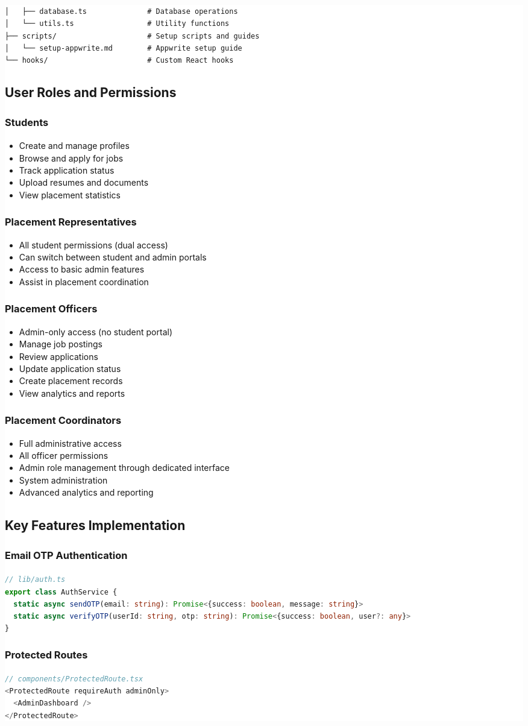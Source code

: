 ```
│   ├── database.ts              # Database operations
│   └── utils.ts                 # Utility functions
├── scripts/                     # Setup scripts and guides
│   └── setup-appwrite.md        # Appwrite setup guide
└── hooks/                       # Custom React hooks
```

## User Roles and Permissions

### Students
- Create and manage profiles
- Browse and apply for jobs
- Track application status
- Upload resumes and documents
- View placement statistics

### Placement Representatives
- All student permissions (dual access)
- Can switch between student and admin portals
- Access to basic admin features
- Assist in placement coordination

### Placement Officers
- Admin-only access (no student portal)
- Manage job postings
- Review applications
- Update application status
- Create placement records
- View analytics and reports

### Placement Coordinators
- Full administrative access
- All officer permissions
- Admin role management through dedicated interface
- System administration
- Advanced analytics and reporting

## Key Features Implementation

### Email OTP Authentication
```typescript
// lib/auth.ts
export class AuthService {
  static async sendOTP(email: string): Promise<{success: boolean, message: string}>
  static async verifyOTP(userId: string, otp: string): Promise<{success: boolean, user?: any}>
}
```

### Protected Routes
```typescript
// components/ProtectedRoute.tsx
<ProtectedRoute requireAuth adminOnly>
  <AdminDashboard />
</ProtectedRoute>
```
